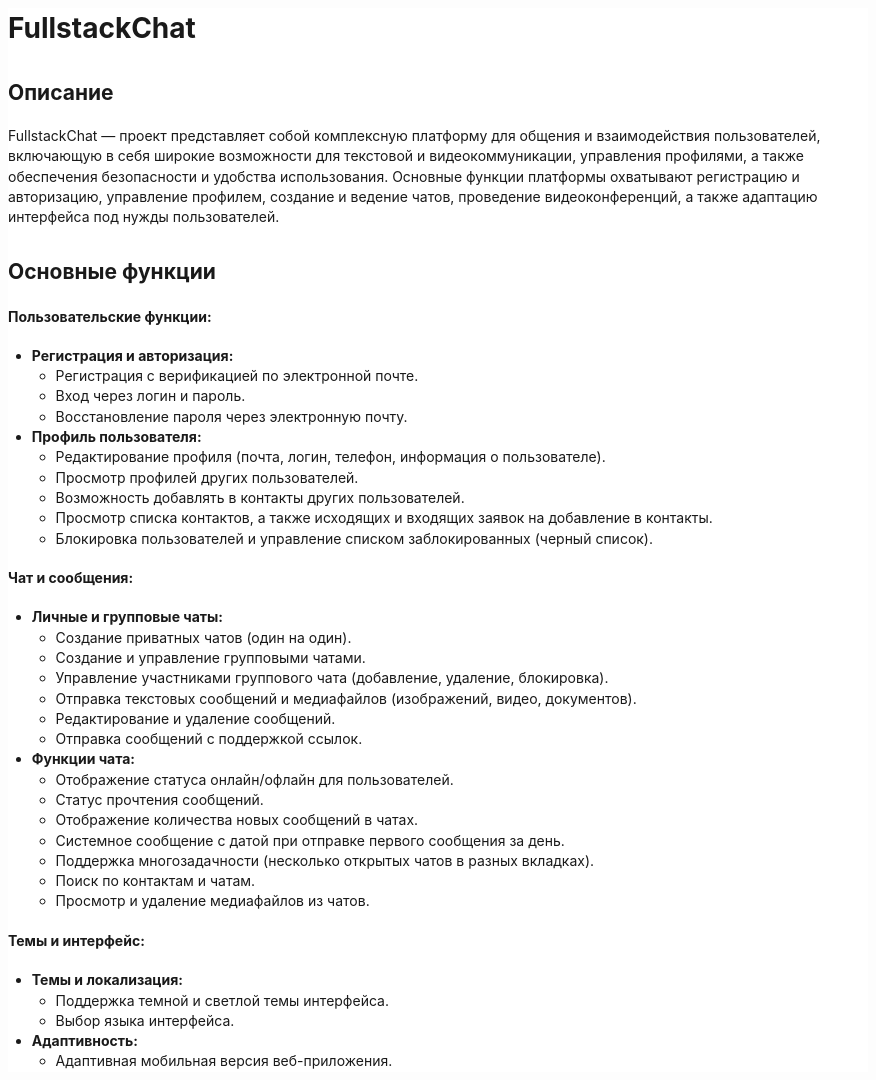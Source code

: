 # FullstackChat

## Описание

FullstackChat — проект представляет собой комплексную платформу для общения и взаимодействия пользователей, включающую в себя широкие возможности для текстовой и видеокоммуникации, управления профилями, а также обеспечения безопасности и удобства использования. Основные функции платформы охватывают регистрацию и авторизацию, управление профилем, создание и ведение чатов, проведение видеоконференций, а также адаптацию интерфейса под нужды пользователей.

## Основные функции

#### Пользовательские функции:

*   **Регистрация и авторизация:**
    *   Регистрация с верификацией по электронной почте.
    *   Вход через логин и пароль.
    *   Восстановление пароля через электронную почту.
*   **Профиль пользователя:**
    *   Редактирование профиля (почта, логин, телефон, информация о пользователе).
    *   Просмотр профилей других пользователей.
    *   Возможность добавлять в контакты других пользователей.
    *   Просмотр списка контактов, а также исходящих и входящих заявок на добавление в контакты.
    *   Блокировка пользователей и управление списком заблокированных (черный список).

#### Чат и сообщения:

*   **Личные и групповые чаты:**
    *   Создание приватных чатов (один на один).
    *   Создание и управление групповыми чатами.
    *   Управление участниками группового чата (добавление, удаление, блокировка).
    *   Отправка текстовых сообщений и медиафайлов (изображений, видео, документов).
    *   Редактирование и удаление сообщений.
    *   Отправка сообщений с поддержкой ссылок.
*   **Функции чата:**
    *   Отображение статуса онлайн/офлайн для пользователей.
    *   Статус прочтения сообщений.
    *   Отображение количества новых сообщений в чатах.
    *   Системное сообщение с датой при отправке первого сообщения за день.
    *   Поддержка многозадачности (несколько открытых чатов в разных вкладках).
    *   Поиск по контактам и чатам.
    *   Просмотр и удаление медиафайлов из чатов.

#### Темы и интерфейс:

*   **Темы и локализация:**
    *   Поддержка темной и светлой темы интерфейса.
    *   Выбор языка интерфейса.
*   **Адаптивность:**
    *   Адаптивная мобильная версия веб-приложения.
